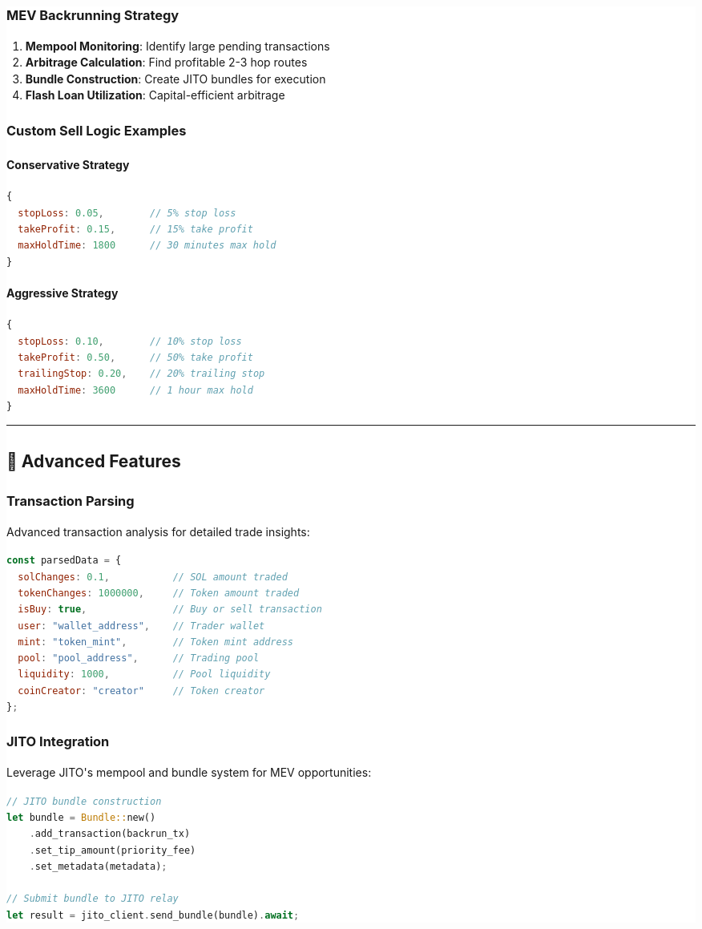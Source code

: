 ### MEV Backrunning Strategy
1. **Mempool Monitoring**: Identify large pending transactions
2. **Arbitrage Calculation**: Find profitable 2-3 hop routes
3. **Bundle Construction**: Create JITO bundles for execution
4. **Flash Loan Utilization**: Capital-efficient arbitrage

### Custom Sell Logic Examples

#### Conservative Strategy
```javascript
{
  stopLoss: 0.05,        // 5% stop loss
  takeProfit: 0.15,      // 15% take profit
  maxHoldTime: 1800      // 30 minutes max hold
}
```

#### Aggressive Strategy
```javascript
{
  stopLoss: 0.10,        // 10% stop loss
  takeProfit: 0.50,      // 50% take profit
  trailingStop: 0.20,    // 20% trailing stop
  maxHoldTime: 3600      // 1 hour max hold
}
```

---

## 🔧 Advanced Features

### Transaction Parsing
Advanced transaction analysis for detailed trade insights:

```javascript
const parsedData = {
  solChanges: 0.1,           // SOL amount traded
  tokenChanges: 1000000,     // Token amount traded
  isBuy: true,               // Buy or sell transaction
  user: "wallet_address",    // Trader wallet
  mint: "token_mint",        // Token mint address
  pool: "pool_address",      // Trading pool
  liquidity: 1000,           // Pool liquidity
  coinCreator: "creator"     // Token creator
};
```

### JITO Integration
Leverage JITO's mempool and bundle system for MEV opportunities:

```rust
// JITO bundle construction
let bundle = Bundle::new()
    .add_transaction(backrun_tx)
    .set_tip_amount(priority_fee)
    .set_metadata(metadata);

// Submit bundle to JITO relay
let result = jito_client.send_bundle(bundle).await;
```
